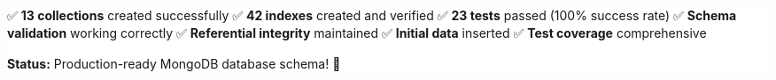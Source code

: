 ✅ **13 collections** created successfully
✅ **42 indexes** created and verified
✅ **23 tests** passed (100% success rate)
✅ **Schema validation** working correctly
✅ **Referential integrity** maintained
✅ **Initial data** inserted
✅ **Test coverage** comprehensive

**Status:** Production-ready MongoDB database schema! 🎉

